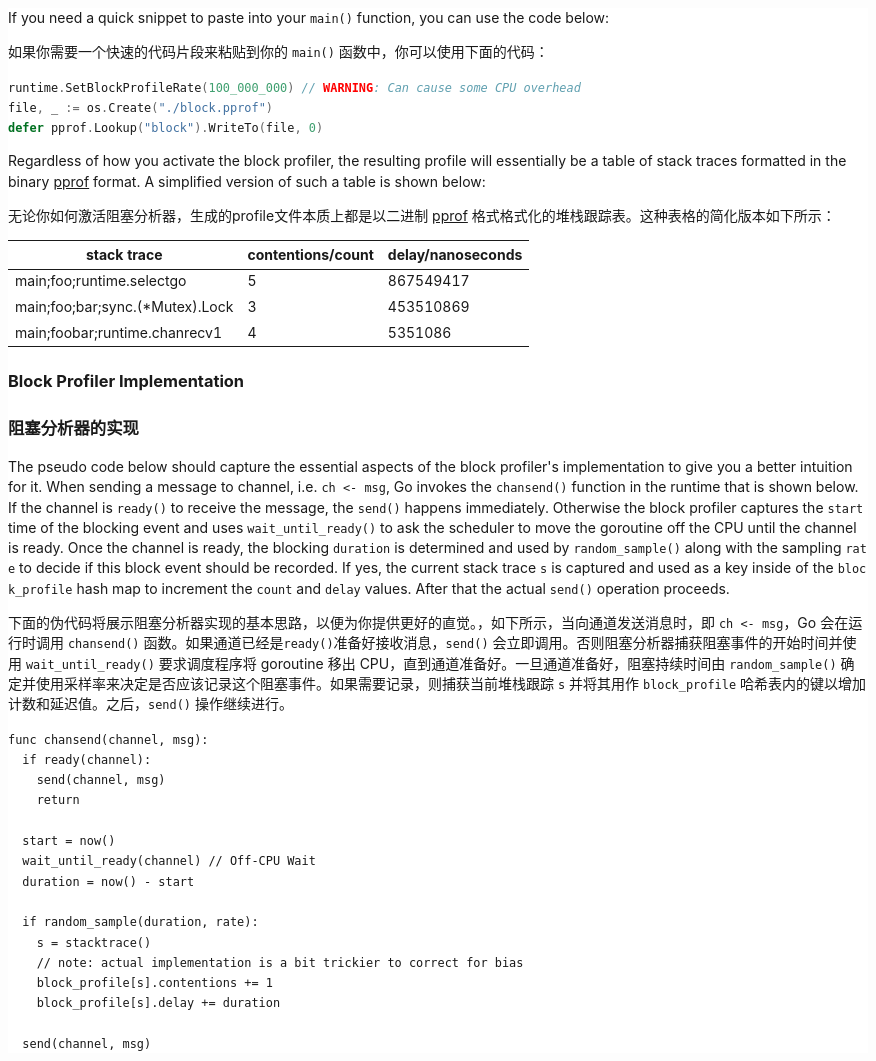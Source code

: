 
If you need a quick snippet to paste into your `main()` function, you can use the code below:

如果你需要一个快速的代码片段来粘贴到你的 `main()` 函数中，你可以使用下面的代码：

```go
runtime.SetBlockProfileRate(100_000_000) // WARNING: Can cause some CPU overhead
file, _ := os.Create("./block.pprof")
defer pprof.Lookup("block").WriteTo(file, 0)
```

Regardless of how you activate the block profiler, the resulting profile will essentially be a table of stack traces formatted in the binary [pprof](../pprof.md) format. A simplified version of such a table is shown below:

无论你如何激活阻塞分析器，生成的profile文件本质上都是以二进制 [pprof](../pprof.md) 格式格式化的堆栈跟踪表。这种表格的简化版本如下所示：

|stack trace|contentions/count|delay/nanoseconds|
|-|-|-|
|main;foo;runtime.selectgo|5|867549417|
|main;foo;bar;sync.(*Mutex).Lock|3|453510869|
|main;foobar;runtime.chanrecv1|4|5351086|

### Block Profiler Implementation

### 阻塞分析器的实现

The pseudo code below should capture the essential aspects of the block profiler's implementation to give you a better intuition for it. When sending a message to channel, i.e. `ch <- msg`, Go invokes the `chansend()` function in the runtime that is shown below. If the channel is `ready()` to receive the message, the `send()` happens immediately. Otherwise the block profiler captures the `start` time of the blocking event and uses `wait_until_ready()` to ask the scheduler to move the goroutine off the CPU until the channel is ready. Once the channel is ready, the blocking `duration` is determined and used by `random_sample()` along with the sampling `rate` to decide if this block event should be recorded. If yes, the current stack trace `s` is captured and used as a key inside of the `block_profile` hash map to increment the `count` and `delay` values. After that the actual `send()` operation proceeds.

下面的伪代码将展示阻塞分析器实现的基本思路，以便为你提供更好的直觉。，如下所示，当向通道发送消息时，即 `ch <- msg`，Go 会在运行时调用 `chansend()` 函数。如果通道已经是`ready()`准备好接收消息，`send()` 会立即调用。否则阻塞分析器捕获阻塞事件的开始时间并使用 `wait_until_ready()` 要求调度程序将 goroutine 移出 CPU，直到通道准备好。一旦通道准备好，阻塞持续时间由 `random_sample()` 确定并使用采样率来决定是否应该记录这个阻塞事件。如果需要记录，则捕获当前堆栈跟踪 `s` 并将其用作 `block_profile` 哈希表内的键以增加计数和延迟值。之后，`send()` 操作继续进行。

```
func chansend(channel, msg):
  if ready(channel):
    send(channel, msg)
    return

  start = now()
  wait_until_ready(channel) // Off-CPU Wait
  duration = now() - start

  if random_sample(duration, rate):
    s = stacktrace()
    // note: actual implementation is a bit trickier to correct for bias
    block_profile[s].contentions += 1
    block_profile[s].delay += duration

  send(channel, msg)
```
